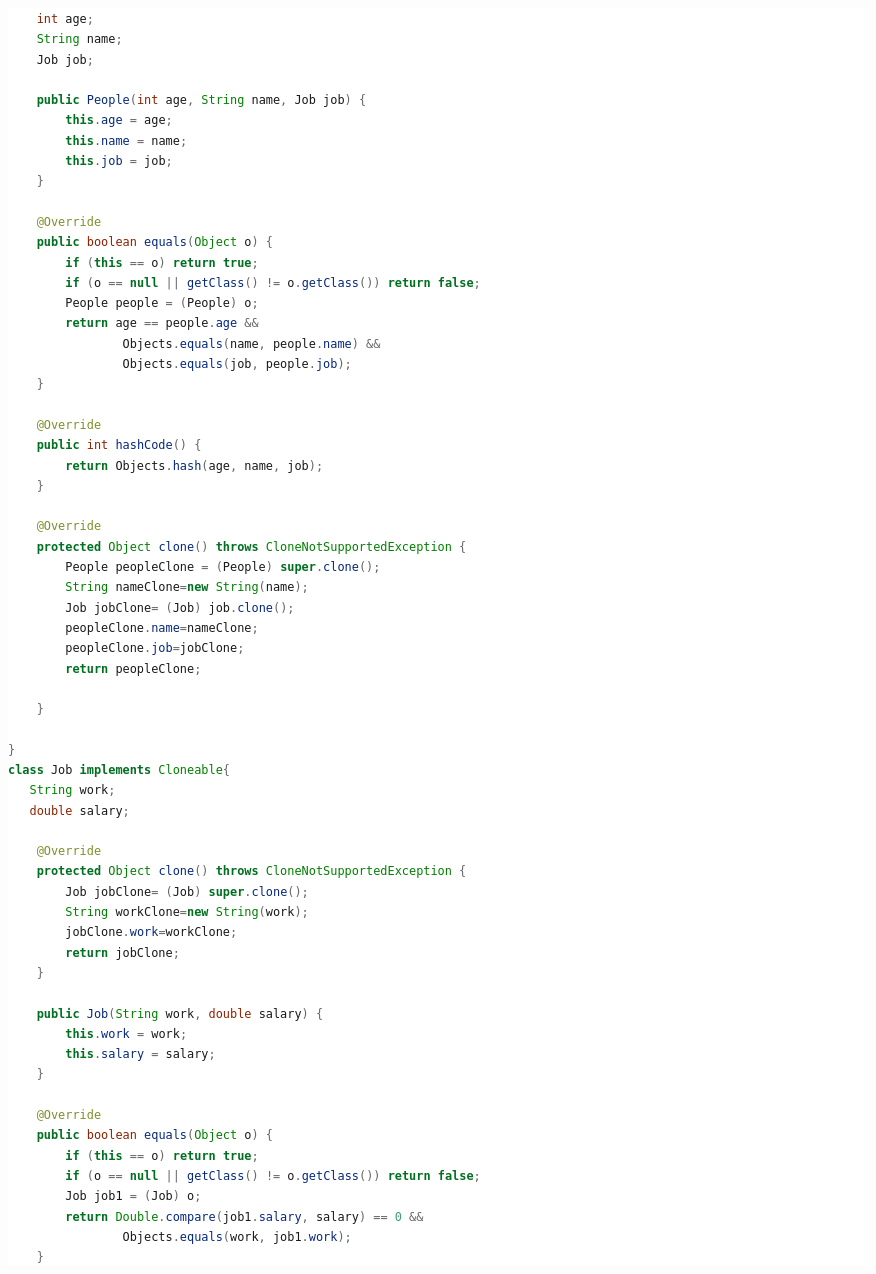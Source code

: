 ```java
    int age;
    String name;
    Job job;

    public People(int age, String name, Job job) {
        this.age = age;
        this.name = name;
        this.job = job;
    }

    @Override
    public boolean equals(Object o) {
        if (this == o) return true;
        if (o == null || getClass() != o.getClass()) return false;
        People people = (People) o;
        return age == people.age &&
                Objects.equals(name, people.name) &&
                Objects.equals(job, people.job);
    }

    @Override
    public int hashCode() {
        return Objects.hash(age, name, job);
    }

    @Override
    protected Object clone() throws CloneNotSupportedException {
        People peopleClone = (People) super.clone();
        String nameClone=new String(name);
        Job jobClone= (Job) job.clone();
        peopleClone.name=nameClone;
        peopleClone.job=jobClone;
        return peopleClone;

    }

}
class Job implements Cloneable{
   String work;
   double salary;

    @Override
    protected Object clone() throws CloneNotSupportedException {
        Job jobClone= (Job) super.clone();
        String workClone=new String(work);
        jobClone.work=workClone;
        return jobClone;
    }

    public Job(String work, double salary) {
        this.work = work;
        this.salary = salary;
    }

    @Override
    public boolean equals(Object o) {
        if (this == o) return true;
        if (o == null || getClass() != o.getClass()) return false;
        Job job1 = (Job) o;
        return Double.compare(job1.salary, salary) == 0 &&
                Objects.equals(work, job1.work);
    }

```